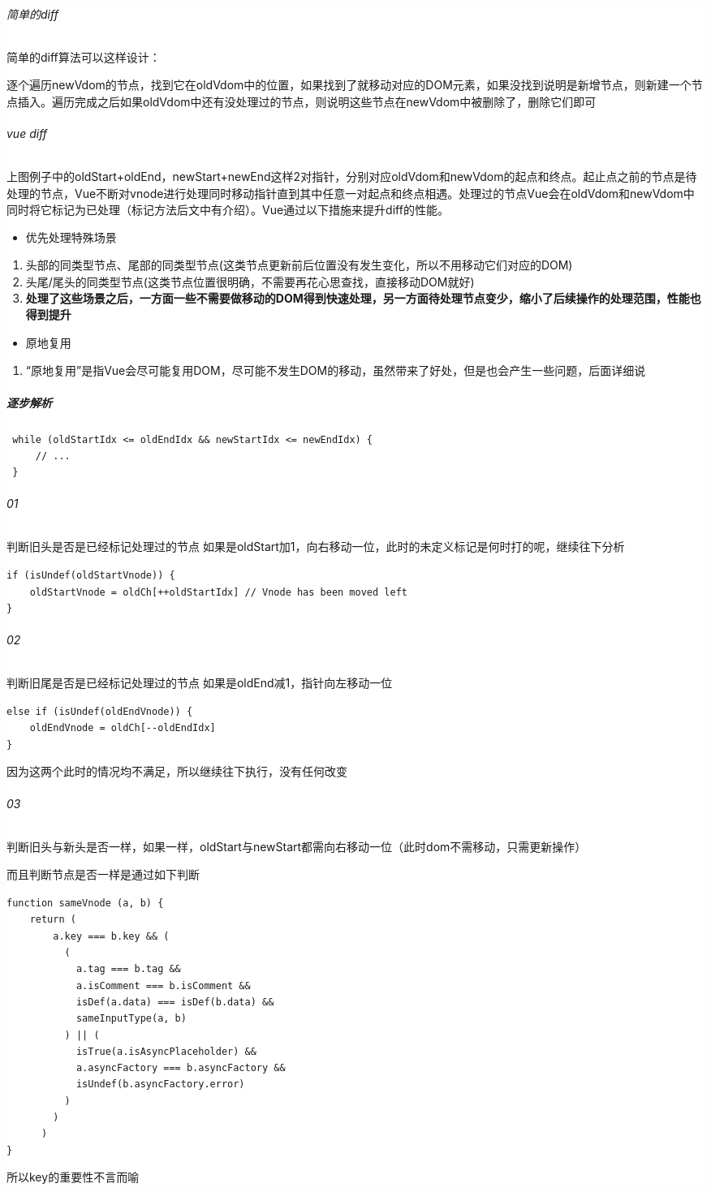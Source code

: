 
###### 简单的diff

简单的diff算法可以这样设计：

逐个遍历newVdom的节点，找到它在oldVdom中的位置，如果找到了就移动对应的DOM元素，如果没找到说明是新增节点，则新建一个节点插入。遍历完成之后如果oldVdom中还有没处理过的节点，则说明这些节点在newVdom中被删除了，删除它们即可

###### vue diff

上图例子中的oldStart+oldEnd，newStart+newEnd这样2对指针，分别对应oldVdom和newVdom的起点和终点。起止点之前的节点是待处理的节点，Vue不断对vnode进行处理同时移动指针直到其中任意一对起点和终点相遇。处理过的节点Vue会在oldVdom和newVdom中同时将它标记为已处理（标记方法后文中有介绍）。Vue通过以下措施来提升diff的性能。

- 优先处理特殊场景

1. 头部的同类型节点、尾部的同类型节点(这类节点更新前后位置没有发生变化，所以不用移动它们对应的DOM)
2. 头尾/尾头的同类型节点(这类节点位置很明确，不需要再花心思查找，直接移动DOM就好)
3. **处理了这些场景之后，一方面一些不需要做移动的DOM得到快速处理，另一方面待处理节点变少，缩小了后续操作的处理范围，性能也得到提升**

- 原地复用
1. “原地复用”是指Vue会尽可能复用DOM，尽可能不发生DOM的移动，虽然带来了好处，但是也会产生一些问题，后面详细说



##### 逐步解析

     while (oldStartIdx <= oldEndIdx && newStartIdx <= newEndIdx) {
         // ...
     }

###### 01

判断旧头是否是已经标记处理过的节点 如果是oldStart加1，向右移动一位，此时的未定义标记是何时打的呢，继续往下分析

    if (isUndef(oldStartVnode)) {
        oldStartVnode = oldCh[++oldStartIdx] // Vnode has been moved left
    }

###### 02

判断旧尾是否是已经标记处理过的节点 如果是oldEnd减1，指针向左移动一位

    else if (isUndef(oldEndVnode)) {
        oldEndVnode = oldCh[--oldEndIdx]
    }

因为这两个此时的情况均不满足，所以继续往下执行，没有任何改变

###### 03

判断旧头与新头是否一样，如果一样，oldStart与newStart都需向右移动一位（此时dom不需移动，只需更新操作）


而且判断节点是否一样是通过如下判断

    function sameVnode (a, b) {
        return (
            a.key === b.key && (
              (
                a.tag === b.tag &&
                a.isComment === b.isComment &&
                isDef(a.data) === isDef(b.data) &&
                sameInputType(a, b)
              ) || (
                isTrue(a.isAsyncPlaceholder) &&
                a.asyncFactory === b.asyncFactory &&
                isUndef(b.asyncFactory.error)
              )
            )
          )
    }
所以key的重要性不言而喻
